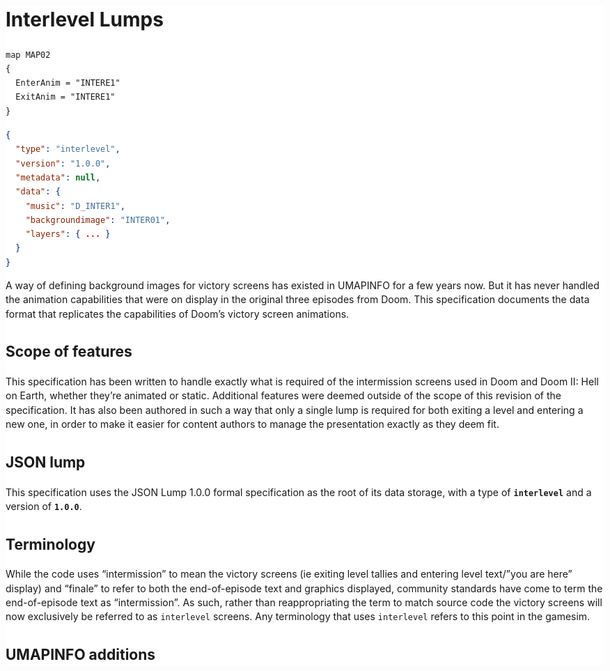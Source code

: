 # Interlevel Lumps

```
map MAP02
{
  EnterAnim = "INTERE1"
  ExitAnim = "INTERE1"
}
```

```json
{
  "type": "interlevel",
  "version": "1.0.0",
  "metadata": null,
  "data": {
    "music": "D_INTER1",
    "backgroundimage": "INTER01",
    "layers": { ... }
  }
}
```

A way of defining background images for victory screens has existed in UMAPINFO for a few years now. But it has never handled the animation capabilities that were on display in the original three episodes from Doom. This specification documents the data format that replicates the capabilities of Doom’s victory screen animations.

## Scope of features

This specification has been written to handle exactly what is required of the intermission screens used in Doom and Doom II: Hell on Earth, whether they’re animated or static. Additional features were deemed outside of the scope of this revision of the specification. It has also been authored in such a way that only a single lump is required for both exiting a level and entering a new one, in order to make it easier for content authors to manage the presentation exactly as they deem fit.

## JSON lump

This specification uses the JSON Lump 1.0.0 formal specification as the root of its data storage, with a type of **`interlevel`** and a version of **`1.0.0`**.

## Terminology

While the code uses “intermission” to mean the victory screens (ie exiting level tallies and entering level text/”you are here” display) and “finale” to refer to both the end-of-episode text and graphics displayed, community standards have come to term the end-of-episode text as “intermission”. As such, rather than reappropriating the term to match source code the victory screens will now exclusively be referred to as `interlevel` screens. Any terminology that uses `interlevel` refers to this point in the gamesim.

## UMAPINFO additions
